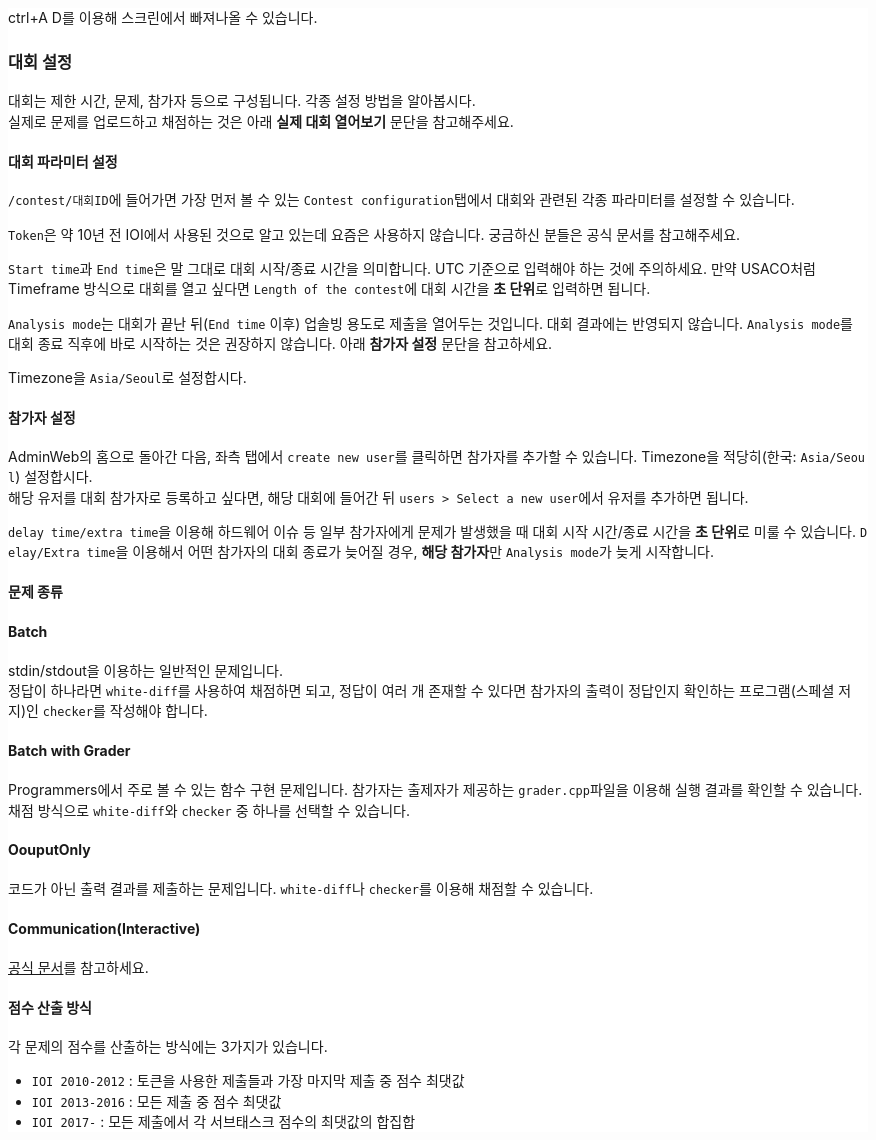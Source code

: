 ctrl+A D를 이용해 스크린에서 빠져나올 수 있습니다.

### 대회 설정

대회는 제한 시간, 문제, 참가자 등으로 구성됩니다. 각종 설정 방법을 알아봅시다.<br>
실제로 문제를 업로드하고 채점하는 것은 아래 **실제 대회 열어보기** 문단을 참고해주세요.

#### 대회 파라미터 설정

`/contest/대회ID`에 들어가면 가장 먼저 볼 수 있는 `Contest configuration`탭에서 대회와 관련된 각종 파라미터를 설정할 수 있습니다.

`Token`은 약 10년 전 IOI에서 사용된 것으로 알고 있는데 요즘은 사용하지 않습니다. 궁금하신 분들은 공식 문서를 참고해주세요.

`Start time`과 `End time`은 말 그대로 대회 시작/종료 시간을 의미합니다. UTC 기준으로 입력해야 하는 것에 주의하세요. 만약 USACO처럼 Timeframe 방식으로 대회를 열고 싶다면 `Length of the contest`에 대회 시간을 **초 단위**로 입력하면 됩니다.

`Analysis mode`는 대회가 끝난 뒤(`End time` 이후) 업솔빙 용도로 제출을 열어두는 것입니다. 대회 결과에는 반영되지 않습니다. `Analysis mode`를 대회 종료 직후에 바로 시작하는 것은 권장하지 않습니다. 아래 **참가자 설정** 문단을 참고하세요.

Timezone을 `Asia/Seoul`로 설정합시다.

#### 참가자 설정

AdminWeb의 홈으로 돌아간 다음, 좌측 탭에서 `create new user`를 클릭하면 참가자를 추가할 수 있습니다. Timezone을 적당히(한국: `Asia/Seoul`) 설정합시다.<br>
해당 유저를 대회 참가자로 등록하고 싶다면, 해당 대회에 들어간 뒤 `users > Select a new user`에서 유저를 추가하면 됩니다.

`delay time/extra time`을 이용해 하드웨어 이슈 등 일부 참가자에게 문제가 발생했을 때 대회 시작 시간/종료 시간을 **초 단위**로 미룰 수 있습니다. `Delay/Extra time`을 이용해서 어떤 참가자의 대회 종료가 늦어질 경우, **해당 참가자**만 `Analysis mode`가 늦게 시작합니다.

#### 문제 종류

#### Batch

stdin/stdout을 이용하는 일반적인 문제입니다.<br>
정답이 하나라면 `white-diff`를 사용하여 채점하면 되고, 정답이 여러 개 존재할 수 있다면 참가자의 출력이 정답인지 확인하는 프로그램(스페셜 저지)인 `checker`를 작성해야 합니다.

#### Batch with Grader

Programmers에서 주로 볼 수 있는 함수 구현 문제입니다. 참가자는 출제자가 제공하는 `grader.cpp`파일을 이용해 실행 결과를 확인할 수 있습니다.<br>
채점 방식으로 `white-diff`와 `checker` 중 하나를 선택할 수 있습니다.

#### OouputOnly

코드가 아닌 출력 결과를 제출하는 문제입니다. `white-diff`나 `checker`를 이용해 채점할 수 있습니다.

#### Communication(Interactive)

[공식 문서](https://cms.readthedocs.io/en/v1.4/Task%20types.html#communication)를 참고하세요.

#### 점수 산출 방식

각 문제의 점수를 산출하는 방식에는 3가지가 있습니다.

* `IOI 2010-2012` : 토큰을 사용한 제출들과 가장 마지막 제출 중 점수 최댓값
* `IOI 2013-2016` : 모든 제출 중 점수 최댓값
* `IOI 2017-` : 모든 제출에서 각 서브태스크 점수의 최댓값의 합집합

